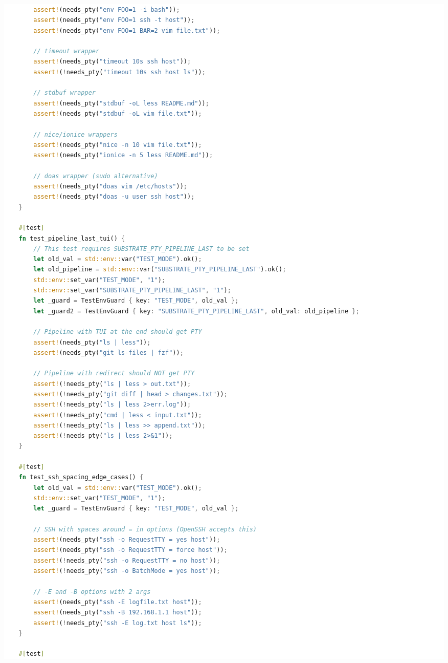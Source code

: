 ```rust
        assert!(needs_pty("env FOO=1 -i bash"));
        assert!(needs_pty("env FOO=1 ssh -t host"));
        assert!(needs_pty("env FOO=1 BAR=2 vim file.txt"));
        
        // timeout wrapper
        assert!(needs_pty("timeout 10s ssh host"));
        assert!(!needs_pty("timeout 10s ssh host ls"));
        
        // stdbuf wrapper
        assert!(needs_pty("stdbuf -oL less README.md"));
        assert!(needs_pty("stdbuf -oL vim file.txt"));
        
        // nice/ionice wrappers
        assert!(needs_pty("nice -n 10 vim file.txt"));
        assert!(needs_pty("ionice -n 5 less README.md"));
        
        // doas wrapper (sudo alternative)
        assert!(needs_pty("doas vim /etc/hosts"));
        assert!(needs_pty("doas -u user ssh host"));
    }
    
    #[test]
    fn test_pipeline_last_tui() {
        // This test requires SUBSTRATE_PTY_PIPELINE_LAST to be set
        let old_val = std::env::var("TEST_MODE").ok();
        let old_pipeline = std::env::var("SUBSTRATE_PTY_PIPELINE_LAST").ok();
        std::env::set_var("TEST_MODE", "1");
        std::env::set_var("SUBSTRATE_PTY_PIPELINE_LAST", "1");
        let _guard = TestEnvGuard { key: "TEST_MODE", old_val };
        let _guard2 = TestEnvGuard { key: "SUBSTRATE_PTY_PIPELINE_LAST", old_val: old_pipeline };
        
        // Pipeline with TUI at the end should get PTY
        assert!(needs_pty("ls | less"));
        assert!(needs_pty("git ls-files | fzf"));
        
        // Pipeline with redirect should NOT get PTY
        assert!(!needs_pty("ls | less > out.txt"));
        assert!(!needs_pty("git diff | head > changes.txt"));
        assert!(!needs_pty("ls | less 2>err.log"));
        assert!(!needs_pty("cmd | less < input.txt"));
        assert!(!needs_pty("ls | less >> append.txt"));
        assert!(!needs_pty("ls | less 2>&1"));
    }
    
    #[test]
    fn test_ssh_spacing_edge_cases() {
        let old_val = std::env::var("TEST_MODE").ok();
        std::env::set_var("TEST_MODE", "1");
        let _guard = TestEnvGuard { key: "TEST_MODE", old_val };
        
        // SSH with spaces around = in options (OpenSSH accepts this)
        assert!(needs_pty("ssh -o RequestTTY = yes host"));
        assert!(needs_pty("ssh -o RequestTTY = force host"));
        assert!(!needs_pty("ssh -o RequestTTY = no host"));
        assert!(!needs_pty("ssh -o BatchMode = yes host"));
        
        // -E and -B options with 2 args
        assert!(needs_pty("ssh -E logfile.txt host"));
        assert!(needs_pty("ssh -B 192.168.1.1 host"));
        assert!(!needs_pty("ssh -E log.txt host ls"));
    }
    
    #[test]
```